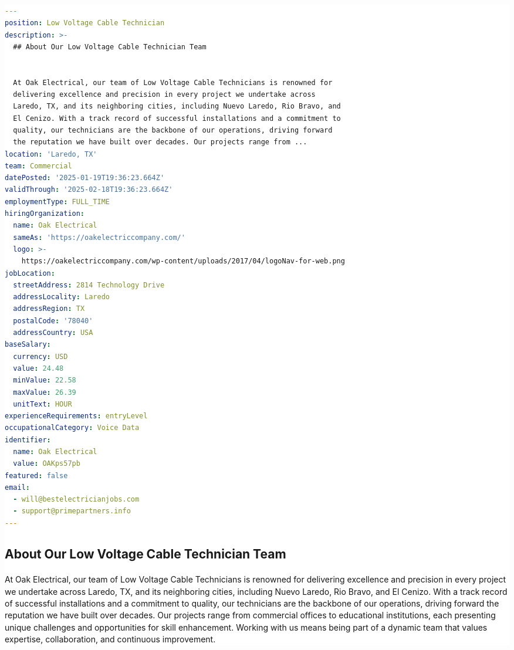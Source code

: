 ```yaml
---
position: Low Voltage Cable Technician
description: >-
  ## About Our Low Voltage Cable Technician Team


  At Oak Electrical, our team of Low Voltage Cable Technicians is renowned for
  delivering excellence and precision in every project we undertake across
  Laredo, TX, and its neighboring cities, including Nuevo Laredo, Rio Bravo, and
  El Cenizo. With a track record of successful installations and a commitment to
  quality, our technicians are the backbone of our operations, driving forward
  the reputation we have built over decades. Our projects range from ...
location: 'Laredo, TX'
team: Commercial
datePosted: '2025-01-19T19:36:23.664Z'
validThrough: '2025-02-18T19:36:23.664Z'
employmentType: FULL_TIME
hiringOrganization:
  name: Oak Electrical
  sameAs: 'https://oakelectriccompany.com/'
  logo: >-
    https://oakelectriccompany.com/wp-content/uploads/2017/04/logoNav-for-web.png
jobLocation:
  streetAddress: 2814 Technology Drive
  addressLocality: Laredo
  addressRegion: TX
  postalCode: '78040'
  addressCountry: USA
baseSalary:
  currency: USD
  value: 24.48
  minValue: 22.58
  maxValue: 26.39
  unitText: HOUR
experienceRequirements: entryLevel
occupationalCategory: Voice Data
identifier:
  name: Oak Electrical
  value: OAKps57pb
featured: false
email:
  - will@bestelectricianjobs.com
  - support@primepartners.info
---
```




## About Our Low Voltage Cable Technician Team

At Oak Electrical, our team of Low Voltage Cable Technicians is renowned for delivering excellence and precision in every project we undertake across Laredo, TX, and its neighboring cities, including Nuevo Laredo, Rio Bravo, and El Cenizo. With a track record of successful installations and a commitment to quality, our technicians are the backbone of our operations, driving forward the reputation we have built over decades. Our projects range from commercial offices to educational institutions, each presenting unique challenges and opportunities for skill enhancement. Working with us means being part of a dynamic team that values expertise, collaboration, and continuous improvement.

